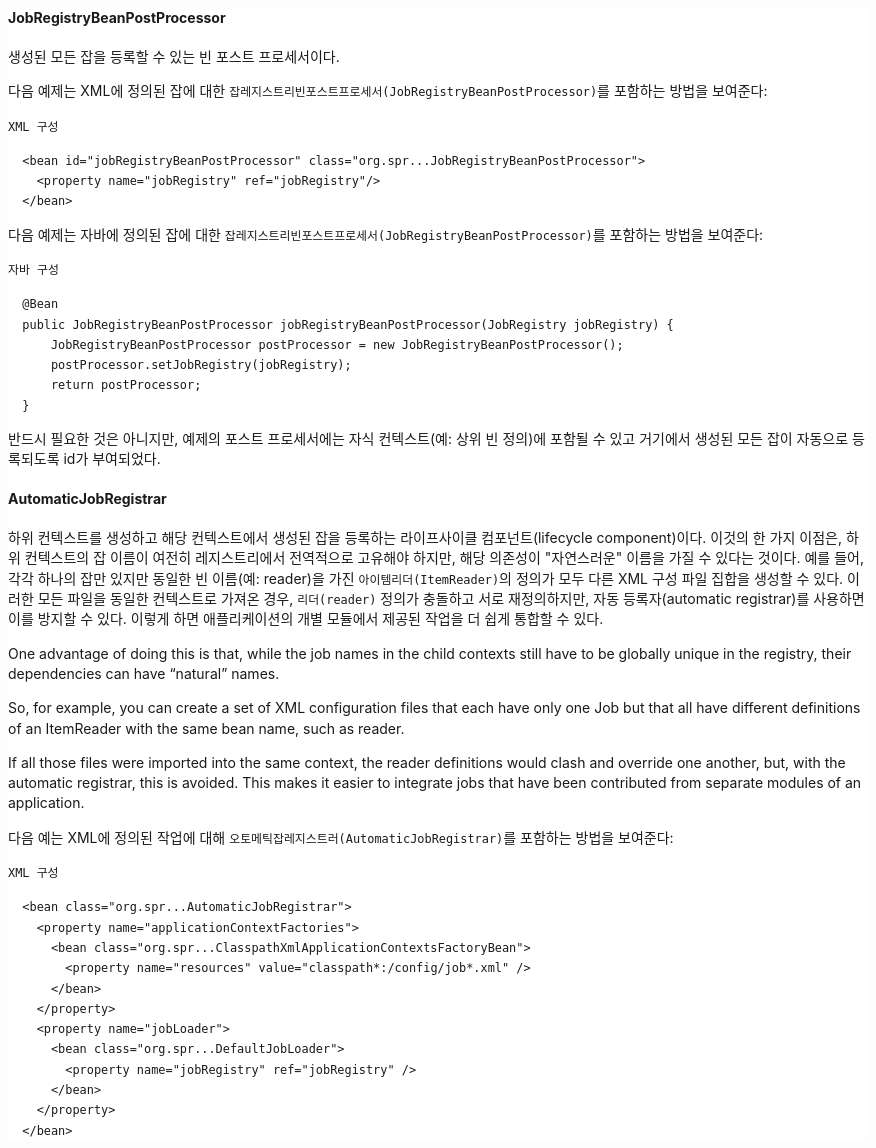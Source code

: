 
#### JobRegistryBeanPostProcessor
생성된 모든 잡을 등록할 수 있는 빈 포스트 프로세서이다.

다음 예제는 XML에 정의된 잡에 대한 `잡레지스트리빈포스트프로세서(JobRegistryBeanPostProcessor)`를 포함하는 방법을 보여준다:

`XML 구성`
```
  <bean id="jobRegistryBeanPostProcessor" class="org.spr...JobRegistryBeanPostProcessor">
    <property name="jobRegistry" ref="jobRegistry"/>
  </bean>
```

다음 예제는 자바에 정의된 잡에 대한 `잡레지스트리빈포스트프로세서(JobRegistryBeanPostProcessor)`를 포함하는 방법을 보여준다:

`자바 구성`
```
  @Bean
  public JobRegistryBeanPostProcessor jobRegistryBeanPostProcessor(JobRegistry jobRegistry) {
      JobRegistryBeanPostProcessor postProcessor = new JobRegistryBeanPostProcessor();
      postProcessor.setJobRegistry(jobRegistry);
      return postProcessor;
  }
```

반드시 필요한 것은 아니지만, 예제의 포스트 프로세서에는 자식 컨텍스트(예: 상위 빈 정의)에 포함될 수 있고 거기에서 생성된 모든 잡이 자동으로 등록되도록 id가 부여되었다.


#### AutomaticJobRegistrar
하위 컨텍스트를 생성하고 해당 컨텍스트에서 생성된 잡을 등록하는 라이프사이클 컴포넌트(lifecycle component)이다. 이것의 한 가지 이점은, 하위 컨텍스트의 잡 이름이 여전히 레지스트리에서 전역적으로 고유해야 하지만, 해당 의존성이 "자연스러운" 이름을 가질 수 있다는 것이다. 예를 들어, 각각 하나의 잡만 있지만 동일한 빈 이름(예: reader)을 가진 `아이템리더(ItemReader)`의 정의가 모두 다른 XML 구성 파일 집합을 생성할 수 있다. 이러한 모든 파일을 동일한 컨텍스트로 가져온 경우, `리더(reader)` 정의가 충돌하고 서로 재정의하지만, 자동 등록자(automatic registrar)를 사용하면 이를 방지할 수 있다. 이렇게 하면 애플리케이션의 개별 모듈에서 제공된 작업을 더 쉽게 통합할 수 있다.


One advantage of doing this is that, while the job names in the child contexts still have to be globally unique in the registry, their dependencies can have “natural” names. 

So, for example, you can create a set of XML configuration files that each have only one Job but that all have different definitions of an ItemReader with the same bean name, such as reader. 

If all those files were imported into the same context, the reader definitions would clash and override one another, but, with the automatic registrar, this is avoided. This makes it easier to integrate jobs that have been contributed from separate modules of an application.

다음 예는 XML에 정의된 작업에 대해 `오토메틱잡레지스트러(AutomaticJobRegistrar)`를 포함하는 방법을 보여준다:

`XML 구성`
```
  <bean class="org.spr...AutomaticJobRegistrar">
    <property name="applicationContextFactories">
      <bean class="org.spr...ClasspathXmlApplicationContextsFactoryBean">
        <property name="resources" value="classpath*:/config/job*.xml" />
      </bean>
    </property>
    <property name="jobLoader">
      <bean class="org.spr...DefaultJobLoader">
        <property name="jobRegistry" ref="jobRegistry" />
      </bean>
    </property>
  </bean>

```

